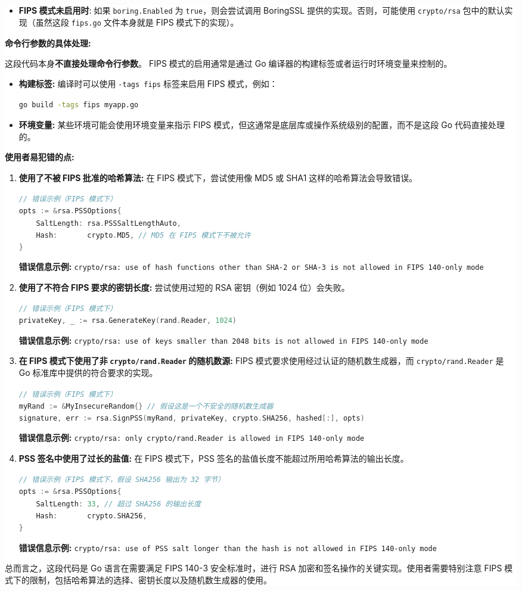 * **FIPS 模式未启用时**:  如果 `boring.Enabled` 为 `true`，则会尝试调用 BoringSSL 提供的实现。否则，可能使用 `crypto/rsa` 包中的默认实现（虽然这段 `fips.go` 文件本身就是 FIPS 模式下的实现）。

**命令行参数的具体处理:**

这段代码本身**不直接处理命令行参数**。  FIPS 模式的启用通常是通过 Go 编译器的构建标签或者运行时环境变量来控制的。

* **构建标签:**  编译时可以使用 `-tags fips` 标签来启用 FIPS 模式，例如：
  ```bash
  go build -tags fips myapp.go
  ```
* **环境变量:**  某些环境可能会使用环境变量来指示 FIPS 模式，但这通常是底层库或操作系统级别的配置，而不是这段 Go 代码直接处理的。

**使用者易犯错的点:**

1. **使用了不被 FIPS 批准的哈希算法:** 在 FIPS 模式下，尝试使用像 MD5 或 SHA1 这样的哈希算法会导致错误。

   ```go
   // 错误示例（FIPS 模式下）
   opts := &rsa.PSSOptions{
       SaltLength: rsa.PSSSaltLengthAuto,
       Hash:       crypto.MD5, // MD5 在 FIPS 模式下不被允许
   }
   ```

   **错误信息示例:** `crypto/rsa: use of hash functions other than SHA-2 or SHA-3 is not allowed in FIPS 140-only mode`

2. **使用了不符合 FIPS 要求的密钥长度:**  尝试使用过短的 RSA 密钥（例如 1024 位）会失败。

   ```go
   // 错误示例（FIPS 模式下）
   privateKey, _ := rsa.GenerateKey(rand.Reader, 1024)
   ```

   **错误信息示例:** `crypto/rsa: use of keys smaller than 2048 bits is not allowed in FIPS 140-only mode`

3. **在 FIPS 模式下使用了非 `crypto/rand.Reader` 的随机数源:**  FIPS 模式要求使用经过认证的随机数生成器，而 `crypto/rand.Reader` 是 Go 标准库中提供的符合要求的实现。

   ```go
   // 错误示例（FIPS 模式下）
   myRand := &MyInsecureRandom{} // 假设这是一个不安全的随机数生成器
   signature, err := rsa.SignPSS(myRand, privateKey, crypto.SHA256, hashed[:], opts)
   ```

   **错误信息示例:** `crypto/rsa: only crypto/rand.Reader is allowed in FIPS 140-only mode`

4. **PSS 签名中使用了过长的盐值:**  在 FIPS 模式下，PSS 签名的盐值长度不能超过所用哈希算法的输出长度。

   ```go
   // 错误示例（FIPS 模式下，假设 SHA256 输出为 32 字节）
   opts := &rsa.PSSOptions{
       SaltLength: 33, // 超过 SHA256 的输出长度
       Hash:       crypto.SHA256,
   }
   ```

   **错误信息示例:** `crypto/rsa: use of PSS salt longer than the hash is not allowed in FIPS 140-only mode`

总而言之，这段代码是 Go 语言在需要满足 FIPS 140-3 安全标准时，进行 RSA 加密和签名操作的关键实现。使用者需要特别注意 FIPS 模式下的限制，包括哈希算法的选择、密钥长度以及随机数生成器的使用。
